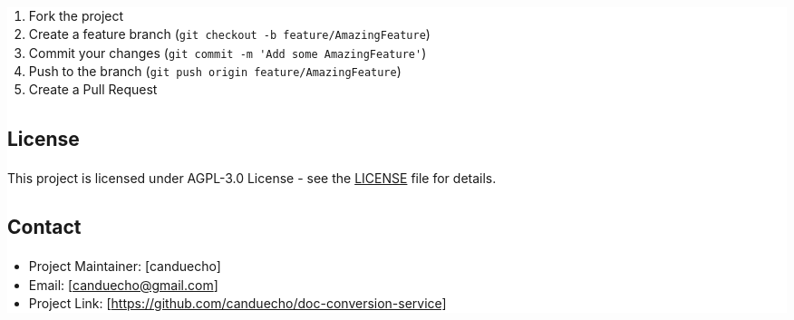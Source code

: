 1. Fork the project
2. Create a feature branch (`git checkout -b feature/AmazingFeature`)
3. Commit your changes (`git commit -m 'Add some AmazingFeature'`)
4. Push to the branch (`git push origin feature/AmazingFeature`)
5. Create a Pull Request

## License

This project is licensed under AGPL-3.0 License - see the [LICENSE](LICENSE) file for details.


## Contact

- Project Maintainer: [canduecho]
- Email: [canduecho@gmail.com]
- Project Link: [https://github.com/canduecho/doc-conversion-service]




